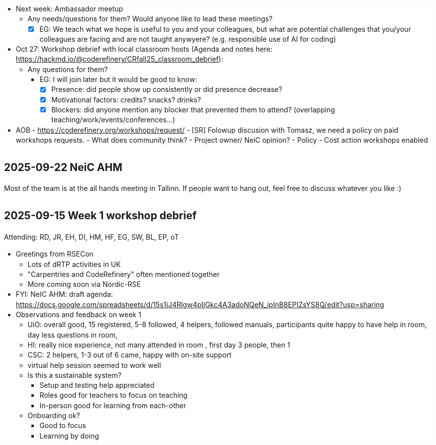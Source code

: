 - Next week: Ambassador meetup
    - Any needs/questions for them? Would anyone like to lead these meetings?
        - [x] EG: We teach what we hope is useful to you and your colleagues, but what are potential challenges that you/your colleagues are facing and are not taught anywyere? (e.g. responsible use of AI for coding)
- Oct 27: Workshop debrief with local classroom hosts (Agenda and notes here: https://hackmd.io/@coderefinery/CRfall25_classroom_debrief): 
    - Any questions for them?
        - EG: I will join later but it would be good to know:
            - [x] Presence: did people show up consistently or did presence decrease?
            - [x] Motivational factors: credits? snacks? drinks?
            - [x] Blockers: did anyone mention any blocker that prevented them to attend? (overlapping teaching/work/events/conferences...)
- AOB
      - https://coderefinery.org/workshops/request/
          - [SR] Folowup discusion with Tomasz, we need a policy on paid workshops requests.
              - What does community think?
              - Project owner/ NeiC opinion?
              - Policy
          - Cost action workshops enabled
 


## 2025-09-22 NeiC AHM

Most of the team is at the all hands meeting in Tallinn. If people want to hang out, feel free to discuss whatever you like :) 

## 2025-09-15 Week 1 workshop debrief

Attending: RD, JR, EH, DI, HM, HF, EG, SW, BL, EP, oT

- Greetings from RSECon
    - Lots of dRTP activities in UK
    - "Carpentries and CodeRefinery" often mentioned together
    - More coming soon via Nordic-RSE
- FYI: NeIC AHM: draft agenda: https://docs.google.com/spreadsheets/d/15s1jJ4Rlgw4pIjGkc4A3adoNQeN_ipInB8EPIZsYS8Q/edit?usp=sharing
- Observations and feedback on week 1 
    - UiO: overall good, 15 registered, 5-8 followed, 4 helpers, followed manuals, participants quite happy to have help in room, day less questions in room, 
    - HI: really nice experience, not many attended in room , first day 3 people, then 1
    - CSC: 2 helpers, 1-3 out of 6 came, happy with on-site support
    - virtual help session seemed to work well
    - Is this a sustainable system?
        - Setup and testing help appreciated
        - Roles good for teachers to focus on teaching
        - In-person good for learning from each-other
    - Onboarding ok?
        - Good to focus
        - Learning by doing
